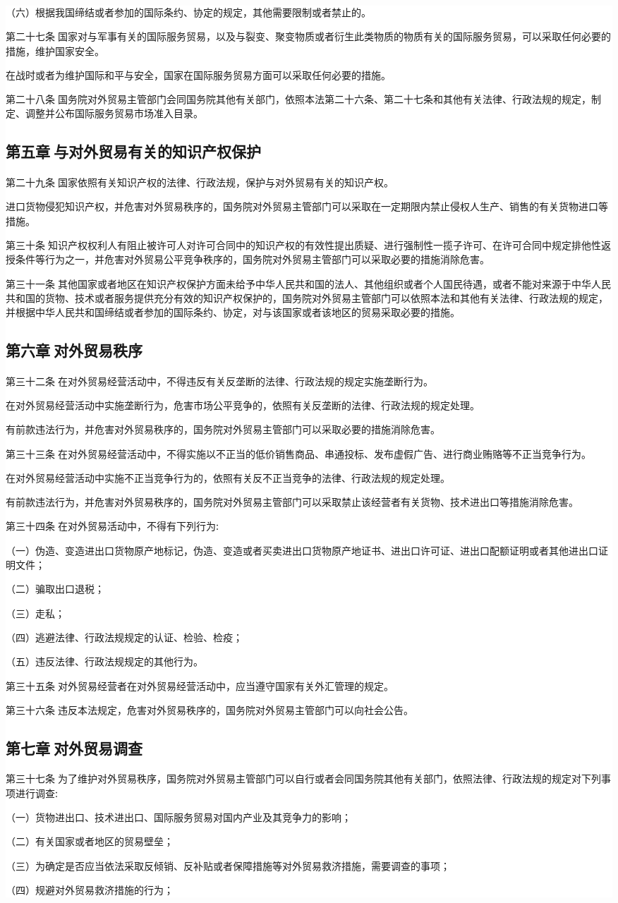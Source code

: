 （六）根据我国缔结或者参加的国际条约、协定的规定，其他需要限制或者禁止的。

第二十七条 国家对与军事有关的国际服务贸易，以及与裂变、聚变物质或者衍生此类物质的物质有关的国际服务贸易，可以采取任何必要的措施，维护国家安全。

在战时或者为维护国际和平与安全，国家在国际服务贸易方面可以采取任何必要的措施。

第二十八条 国务院对外贸易主管部门会同国务院其他有关部门，依照本法第二十六条、第二十七条和其他有关法律、行政法规的规定，制定、调整并公布国际服务贸易市场准入目录。

## 第五章 与对外贸易有关的知识产权保护

第二十九条 国家依照有关知识产权的法律、行政法规，保护与对外贸易有关的知识产权。

进口货物侵犯知识产权，并危害对外贸易秩序的，国务院对外贸易主管部门可以采取在一定期限内禁止侵权人生产、销售的有关货物进口等措施。

第三十条 知识产权权利人有阻止被许可人对许可合同中的知识产权的有效性提出质疑、进行强制性一揽子许可、在许可合同中规定排他性返授条件等行为之一，并危害对外贸易公平竞争秩序的，国务院对外贸易主管部门可以采取必要的措施消除危害。

第三十一条 其他国家或者地区在知识产权保护方面未给予中华人民共和国的法人、其他组织或者个人国民待遇，或者不能对来源于中华人民共和国的货物、技术或者服务提供充分有效的知识产权保护的，国务院对外贸易主管部门可以依照本法和其他有关法律、行政法规的规定，并根据中华人民共和国缔结或者参加的国际条约、协定，对与该国家或者该地区的贸易采取必要的措施。

## 第六章 对外贸易秩序

第三十二条 在对外贸易经营活动中，不得违反有关反垄断的法律、行政法规的规定实施垄断行为。

在对外贸易经营活动中实施垄断行为，危害市场公平竞争的，依照有关反垄断的法律、行政法规的规定处理。

有前款违法行为，并危害对外贸易秩序的，国务院对外贸易主管部门可以采取必要的措施消除危害。

第三十三条 在对外贸易经营活动中，不得实施以不正当的低价销售商品、串通投标、发布虚假广告、进行商业贿赂等不正当竞争行为。

在对外贸易经营活动中实施不正当竞争行为的，依照有关反不正当竞争的法律、行政法规的规定处理。

有前款违法行为，并危害对外贸易秩序的，国务院对外贸易主管部门可以采取禁止该经营者有关货物、技术进出口等措施消除危害。

第三十四条 在对外贸易活动中，不得有下列行为:

（一）伪造、变造进出口货物原产地标记，伪造、变造或者买卖进出口货物原产地证书、进出口许可证、进出口配额证明或者其他进出口证明文件；

（二）骗取出口退税；

（三）走私；

（四）逃避法律、行政法规规定的认证、检验、检疫；

（五）违反法律、行政法规规定的其他行为。

第三十五条 对外贸易经营者在对外贸易经营活动中，应当遵守国家有关外汇管理的规定。

第三十六条 违反本法规定，危害对外贸易秩序的，国务院对外贸易主管部门可以向社会公告。

## 第七章 对外贸易调查

第三十七条 为了维护对外贸易秩序，国务院对外贸易主管部门可以自行或者会同国务院其他有关部门，依照法律、行政法规的规定对下列事项进行调查:

（一）货物进出口、技术进出口、国际服务贸易对国内产业及其竞争力的影响；

（二）有关国家或者地区的贸易壁垒；

（三）为确定是否应当依法采取反倾销、反补贴或者保障措施等对外贸易救济措施，需要调查的事项；

（四）规避对外贸易救济措施的行为；

